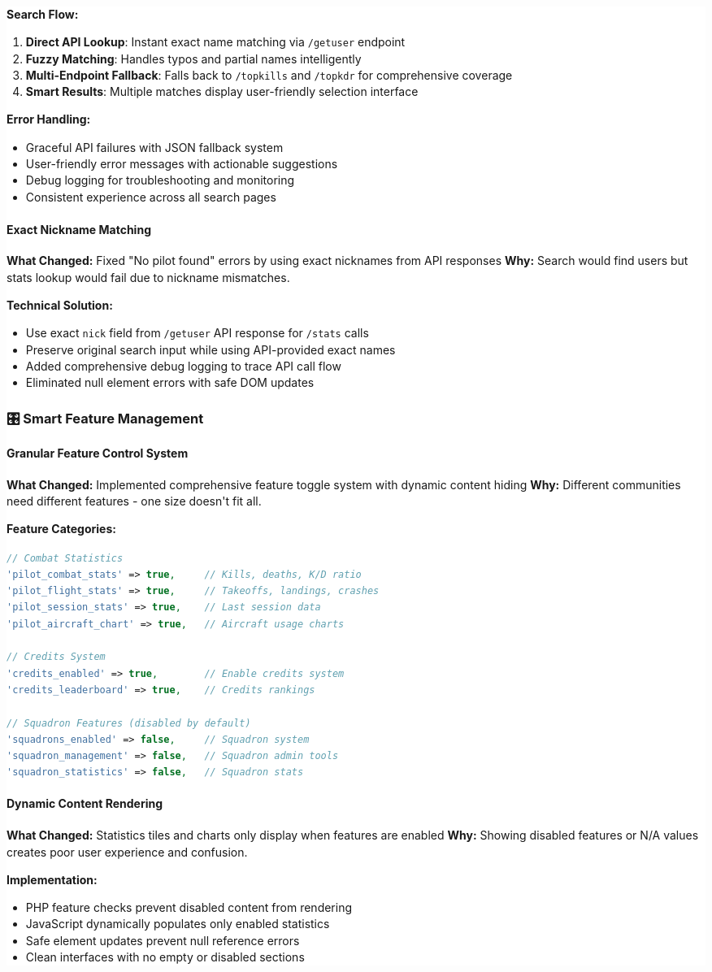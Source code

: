 **Search Flow:**
1. **Direct API Lookup**: Instant exact name matching via `/getuser` endpoint
2. **Fuzzy Matching**: Handles typos and partial names intelligently  
3. **Multi-Endpoint Fallback**: Falls back to `/topkills` and `/topkdr` for comprehensive coverage
4. **Smart Results**: Multiple matches display user-friendly selection interface

**Error Handling:**
- Graceful API failures with JSON fallback system
- User-friendly error messages with actionable suggestions
- Debug logging for troubleshooting and monitoring
- Consistent experience across all search pages

#### Exact Nickname Matching
**What Changed:** Fixed "No pilot found" errors by using exact nicknames from API responses
**Why:** Search would find users but stats lookup would fail due to nickname mismatches.

**Technical Solution:**
- Use exact `nick` field from `/getuser` API response for `/stats` calls
- Preserve original search input while using API-provided exact names
- Added comprehensive debug logging to trace API call flow
- Eliminated null element errors with safe DOM updates

### 🎛️ **Smart Feature Management**

#### Granular Feature Control System
**What Changed:** Implemented comprehensive feature toggle system with dynamic content hiding
**Why:** Different communities need different features - one size doesn't fit all.

**Feature Categories:**
```php
// Combat Statistics
'pilot_combat_stats' => true,     // Kills, deaths, K/D ratio
'pilot_flight_stats' => true,     // Takeoffs, landings, crashes  
'pilot_session_stats' => true,    // Last session data
'pilot_aircraft_chart' => true,   // Aircraft usage charts

// Credits System
'credits_enabled' => true,        // Enable credits system
'credits_leaderboard' => true,    // Credits rankings

// Squadron Features (disabled by default)
'squadrons_enabled' => false,     // Squadron system
'squadron_management' => false,   // Squadron admin tools
'squadron_statistics' => false,   // Squadron stats
```

#### Dynamic Content Rendering
**What Changed:** Statistics tiles and charts only display when features are enabled
**Why:** Showing disabled features or N/A values creates poor user experience and confusion.

**Implementation:**
- PHP feature checks prevent disabled content from rendering
- JavaScript dynamically populates only enabled statistics
- Safe element updates prevent null reference errors
- Clean interfaces with no empty or disabled sections

